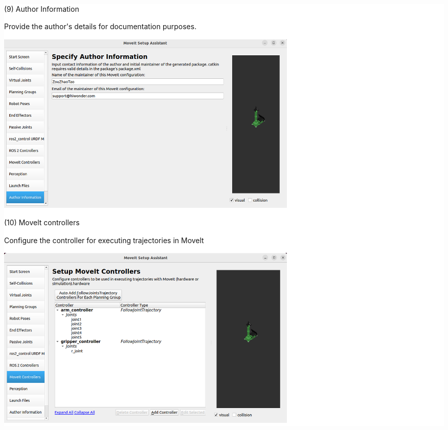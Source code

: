 (9) Author Information

Provide the author's details for documentation purposes.

<img src="../_static/media/chapter_16\section_3/media/image32.png" style="width:5.75833in;height:3.43056in" />

(10) Movelt controllers

Configure the controller for executing trajectories in Movelt

<img src="../_static/media/chapter_16\section_3/media/image33.png" style="width:5.75833in;height:3.4625in" />
